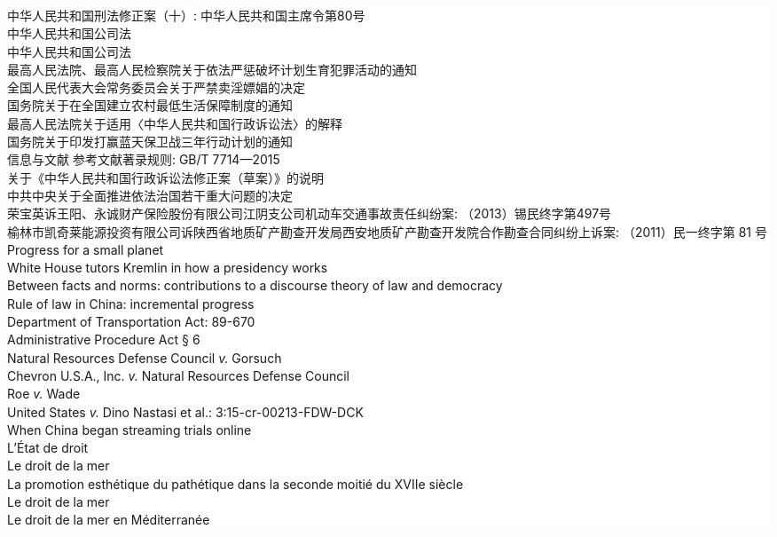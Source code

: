  <div class="csl-entry">
    <div class="csl-left-margin">中华人民共和国刑法修正案（十）: 中华人民共和国主席令第80号</div></div>
  <div class="csl-entry">
    <div class="csl-left-margin">中华人民共和国公司法</div></div>
  <div class="csl-entry">
    <div class="csl-left-margin">中华人民共和国公司法</div></div>
  <div class="csl-entry">
    <div class="csl-left-margin">最高人民法院、最高人民检察院关于依法严惩破坏计划生育犯罪活动的通知</div></div>
  <div class="csl-entry">
    <div class="csl-left-margin">全国人民代表大会常务委员会关于严禁卖淫嫖娼的决定</div></div>
  <div class="csl-entry">
    <div class="csl-left-margin">国务院关于在全国建立农村最低生活保障制度的通知</div></div>
  <div class="csl-entry">
    <div class="csl-left-margin">最高人民法院关于适用〈中华人民共和国行政诉讼法〉的解释</div></div>
  <div class="csl-entry">
    <div class="csl-left-margin">国务院关于印发打赢蓝天保卫战三年行动计划的通知</div></div>
  <div class="csl-entry">
    <div class="csl-left-margin">信息与文献 参考文献著录规则: GB/T 7714—2015</div></div>
  <div class="csl-entry">
    <div class="csl-left-margin">关于《中华人民共和国行政诉讼法修正案（草案）》的说明</div></div>
  <div class="csl-entry">
    <div class="csl-left-margin">中共中央关于全面推进依法治国若干重大问题的决定</div></div>
  <div class="csl-entry">
    <div class="csl-left-margin">荣宝英诉王阳、永诚财产保险股份有限公司江阴支公司机动车交通事故责任纠纷案: （2013）锡民终字第497号</div></div>
  <div class="csl-entry">
    <div class="csl-left-margin">榆林市凯奇莱能源投资有限公司诉陕西省地质矿产勘查开发局西安地质矿产勘查开发院合作勘查合同纠纷上诉案: （2011）民一终字第 81 号</div></div>
  <div class="csl-entry">
    <div class="csl-left-margin">Progress for a small planet</div></div>
  <div class="csl-entry">
    <div class="csl-left-margin">White House tutors Kremlin in how a presidency works</div></div>
  <div class="csl-entry">
    <div class="csl-left-margin">Between facts and norms: contributions to a discourse theory of law and democracy</div></div>
  <div class="csl-entry">
    <div class="csl-left-margin">Rule of law in China: incremental progress</div></div>
  <div class="csl-entry">
    <div class="csl-left-margin">Department of Transportation Act: 89-670</div></div>
  <div class="csl-entry">
    <div class="csl-left-margin">Administrative Procedure Act § 6</div></div>
  <div class="csl-entry">
    <div class="csl-left-margin">Natural Resources Defense Council <i>v.</i> Gorsuch</div></div>
  <div class="csl-entry">
    <div class="csl-left-margin">Chevron U.S.A., Inc. <i>v.</i> Natural Resources Defense Council</div></div>
  <div class="csl-entry">
    <div class="csl-left-margin">Roe <i>v.</i> Wade</div></div>
  <div class="csl-entry">
    <div class="csl-left-margin">United States <i>v.</i> Dino Nastasi et al.: 3:15-cr-00213-FDW-DCK</div></div>
  <div class="csl-entry">
    <div class="csl-left-margin">When China began streaming trials online</div></div>
  <div class="csl-entry">
    <div class="csl-left-margin">L’État de droit</div></div>
  <div class="csl-entry">
    <div class="csl-left-margin">Le droit de la mer</div></div>
  <div class="csl-entry">
    <div class="csl-left-margin">La promotion esthétique du pathétique dans la seconde moitié du XVIIe siècle</div></div>
  <div class="csl-entry">
    <div class="csl-left-margin">Le droit de la mer</div></div>
  <div class="csl-entry">
    <div class="csl-left-margin">Le droit de la mer en Méditerranée</div></div>
  <div class="csl-entry">